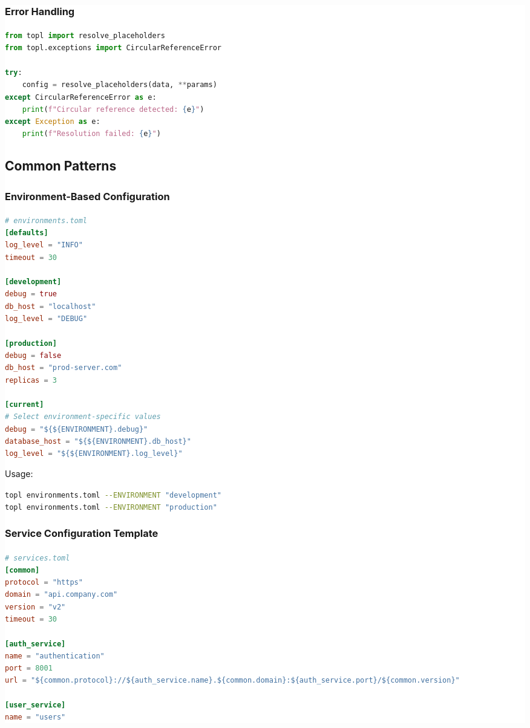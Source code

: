### Error Handling

```python
from topl import resolve_placeholders
from topl.exceptions import CircularReferenceError

try:
    config = resolve_placeholders(data, **params)
except CircularReferenceError as e:
    print(f"Circular reference detected: {e}")
except Exception as e:
    print(f"Resolution failed: {e}")
```

## Common Patterns

### Environment-Based Configuration

```toml
# environments.toml
[defaults]
log_level = "INFO"
timeout = 30

[development]
debug = true
db_host = "localhost"
log_level = "DEBUG"

[production]
debug = false
db_host = "prod-server.com"
replicas = 3

[current]
# Select environment-specific values
debug = "${${ENVIRONMENT}.debug}"
database_host = "${${ENVIRONMENT}.db_host}"
log_level = "${${ENVIRONMENT}.log_level}"
```

Usage:
```bash
topl environments.toml --ENVIRONMENT "development"
topl environments.toml --ENVIRONMENT "production"
```

### Service Configuration Template

```toml
# services.toml
[common]
protocol = "https"
domain = "api.company.com"
version = "v2"
timeout = 30

[auth_service]
name = "authentication"
port = 8001
url = "${common.protocol}://${auth_service.name}.${common.domain}:${auth_service.port}/${common.version}"

[user_service]
name = "users"
```